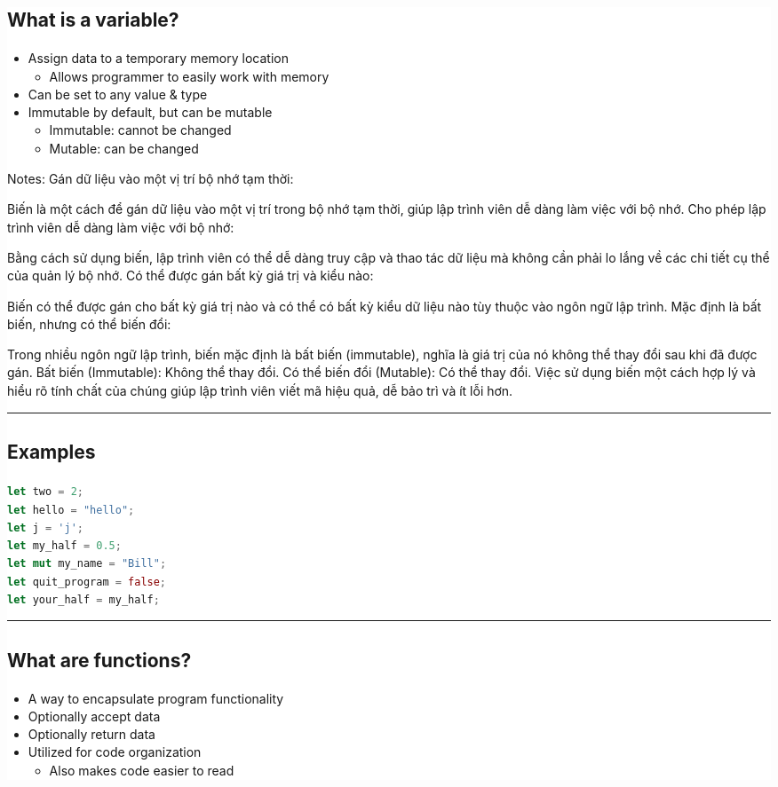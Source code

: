 
## What is a variable?

- Assign data to a temporary memory location
  - Allows programmer to easily work with memory
- Can be set to any value & type
- Immutable by default, but can be mutable
  - Immutable: cannot be changed
  - Mutable: can be changed

Notes:
Gán dữ liệu vào một vị trí bộ nhớ tạm thời:

Biến là một cách để gán dữ liệu vào một vị trí trong bộ nhớ tạm thời, giúp lập trình viên dễ dàng làm việc với bộ nhớ.
Cho phép lập trình viên dễ dàng làm việc với bộ nhớ:

Bằng cách sử dụng biến, lập trình viên có thể dễ dàng truy cập và thao tác dữ liệu mà không cần phải lo lắng về các chi tiết cụ thể của quản lý bộ nhớ.
Có thể được gán bất kỳ giá trị và kiểu nào:

Biến có thể được gán cho bất kỳ giá trị nào và có thể có bất kỳ kiểu dữ liệu nào tùy thuộc vào ngôn ngữ lập trình.
Mặc định là bất biến, nhưng có thể biến đổi:

Trong nhiều ngôn ngữ lập trình, biến mặc định là bất biến (immutable), nghĩa là giá trị của nó không thể thay đổi sau khi đã được gán.
Bất biến (Immutable): Không thể thay đổi.
Có thể biến đổi (Mutable): Có thể thay đổi.
Việc sử dụng biến một cách hợp lý và hiểu rõ tính chất của chúng giúp lập trình viên viết mã hiệu quả, dễ bảo trì và ít lỗi hơn.

---

## Examples

```rust
let two = 2;
let hello = "hello";
let j = 'j';
let my_half = 0.5;
let mut my_name = "Bill";
let quit_program = false;
let your_half = my_half;
```

---

## What are functions?

- A way to encapsulate program functionality
- Optionally accept data
- Optionally return data
- Utilized for code organization
  - Also makes code easier to read
